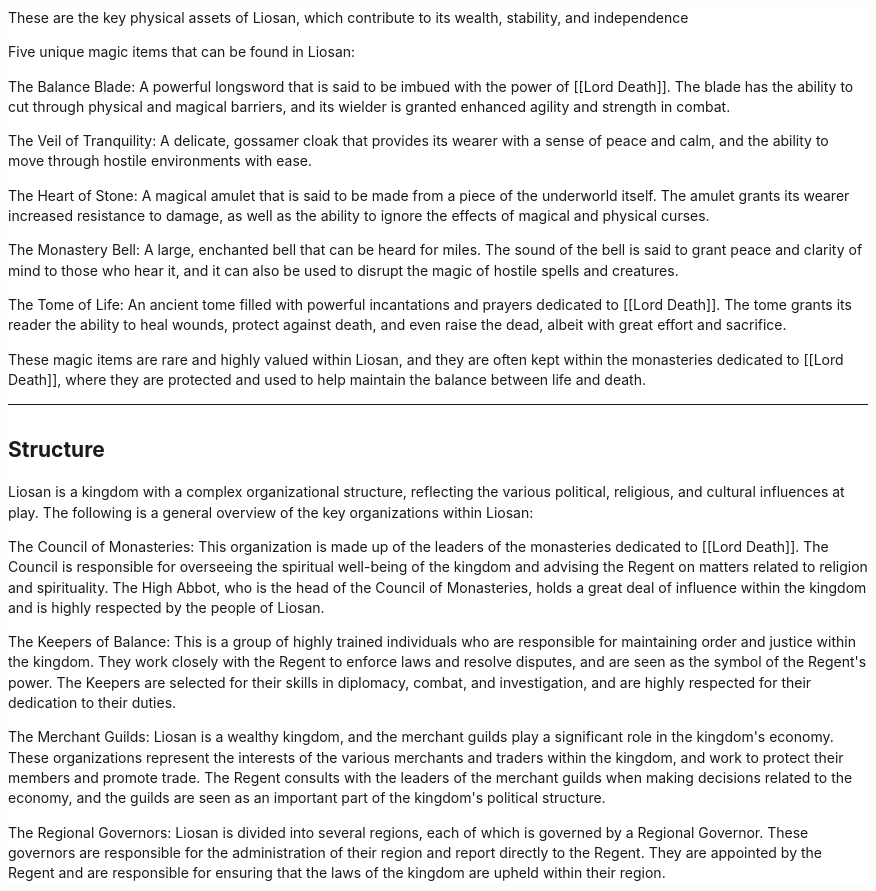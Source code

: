These are the key physical assets of Liosan, which contribute to its wealth, stability, and independence

Five unique magic items that can be found in Liosan:

The Balance Blade: A powerful longsword that is said to be imbued with the power of [[Lord Death]]. The blade has the ability to cut through physical and magical barriers, and its wielder is granted enhanced agility and strength in combat.

The Veil of Tranquility: A delicate, gossamer cloak that provides its wearer with a sense of peace and calm, and the ability to move through hostile environments with ease.

The Heart of Stone: A magical amulet that is said to be made from a piece of the underworld itself. The amulet grants its wearer increased resistance to damage, as well as the ability to ignore the effects of magical and physical curses.

The Monastery Bell: A large, enchanted bell that can be heard for miles. The sound of the bell is said to grant peace and clarity of mind to those who hear it, and it can also be used to disrupt the magic of hostile spells and creatures.

The Tome of Life: An ancient tome filled with powerful incantations and prayers dedicated to [[Lord Death]]. The tome grants its reader the ability to heal wounds, protect against death, and even raise the dead, albeit with great effort and sacrifice.

These magic items are rare and highly valued within Liosan, and they are often kept within the monasteries dedicated to [[Lord Death]], where they are protected and used to help maintain the balance between life and death.

* * *

## Structure

Liosan is a kingdom with a complex organizational structure, reflecting the various political, religious, and cultural influences at play. The following is a general overview of the key organizations within Liosan:

The Council of Monasteries: This organization is made up of the leaders of the monasteries dedicated to [[Lord Death]]. The Council is responsible for overseeing the spiritual well-being of the kingdom and advising the Regent on matters related to religion and spirituality. The High Abbot, who is the head of the Council of Monasteries, holds a great deal of influence within the kingdom and is highly respected by the people of Liosan.

The Keepers of Balance: This is a group of highly trained individuals who are responsible for maintaining order and justice within the kingdom. They work closely with the Regent to enforce laws and resolve disputes, and are seen as the symbol of the Regent's power. The Keepers are selected for their skills in diplomacy, combat, and investigation, and are highly respected for their dedication to their duties.

The Merchant Guilds: Liosan is a wealthy kingdom, and the merchant guilds play a significant role in the kingdom's economy. These organizations represent the interests of the various merchants and traders within the kingdom, and work to protect their members and promote trade. The Regent consults with the leaders of the merchant guilds when making decisions related to the economy, and the guilds are seen as an important part of the kingdom's political structure.

The Regional Governors: Liosan is divided into several regions, each of which is governed by a Regional Governor. These governors are responsible for the administration of their region and report directly to the Regent. They are appointed by the Regent and are responsible for ensuring that the laws of the kingdom are upheld within their region.
